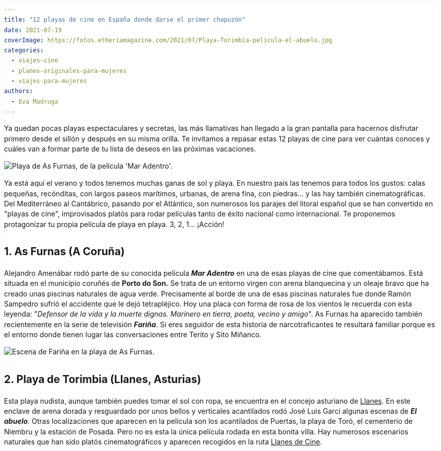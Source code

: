 ```yaml
---
title: "12 playas de cine en España donde darse el primer chapuzón"
date: 2021-07-19
coverImage: https://fotos.etheriamagazine.com/2021/07/Playa-Torimbia-pelicula-el-abuelo.jpg
categories: 
  - viajes-cine
  - planes-originales-para-mujeres
  - viajes-para-mujeres
authors: 
  - Eva Madruga
---
```


Ya quedan pocas playas espectaculares y secretas, las más llamativas han llegado a la 
gran pantalla para hacernos disfrutar primero desde el sillón y después en su misma 
orilla. Te invitamos a repasar estas 12 playas de cine para ver cuántas conoces y cuáles 
van a formar parte de tu lista de deseos en las próximas vacaciones. 

![Playa de As Furnas, de la película 'Mar Adentro'.](https://fotos.etheriamagazine.com/2021/07/playa-As-furnas-Mar-Adentro.jpg "Playa de As Furnas, en © 'Mar Adentro'.")

Ya está aquí el verano y todos tenemos muchas ganas de sol y playa. En nuestro país las 
tenemos para todos los gustos: calas pequeñas, recónditas, con largos paseos marítimos, 
urbanas, de arena fina, con piedras… y las hay también cinematográficas. Del 
Mediterráneo al Cantábrico, pasando por el Atlántico, son numerosos los parajes del 
litoral español que se han convertido en "playas de cine", improvisados platós para 
rodar películas tanto de éxito nacional como internacional. Te proponemos protagonizar 
tu propia película de playa en playa. 3, 2, 1… ¡Acción! 

## 1\. As Furnas (A Coruña)

Alejandro Amenábar rodó parte de su conocida película **_Mar Adentro_** en una de esas 
playas de cine que comentábamos. Está situada en el municipio coruñés de **Porto do 
Son.** Se trata de un entorno virgen con arena blanquecina y un oleaje bravo que ha 
creado unas piscinas naturales de agua verde. Precisamente al borde de una de esas 
piscinas naturales fue donde Ramón Sampedro sufrió el accidente que le dejó 
tetrapléjico. Hoy una placa con forma de rosa de los vientos le recuerda con esta 
leyenda: "_Defensor de la vida y la muerte dignas. Marinero en tierra, poeta, vecino y 
amigo_". As Furnas ha aparecido también recientemente en la serie de televisión 
**_Fariña_**. Si eres seguidor de esta historia de narcotraficantes te resultará 
familiar porque es el entorno donde tienen lugar las conversaciones entre Terito y Sito 
Miñanco. 

![Escena de Fariña en la playa de As Furnas.](https://fotos.etheriamagazine.com/2021/07/playa-As-furnas-Farina.jpg "Escena de Fariña en la playa de As Furnas. © Atresmedia")

## 2\. Playa de Torimbia (Llanes, Asturias)

Esta playa nudista, aunque también puedes tomar el sol con ropa, se encuentra en el 
concejo asturiano de [Llanes](https://etheriamagazine.com/tag/que-ver-y-hacer-en-llanes/). 
En este enclave de arena dorada y resguardado por unos bellos y verticales acantilados 
rodó José Luis Garci algunas escenas de **_El abuelo_**. Otras localizaciones que 
aparecen en la película son los acantilados de Puertas, la playa de Toró, el cementerio 
de Niembru y la estación de Posada. Pero no es esta la única película rodada en esta 
bonita villa. Hay numerosos escenarios naturales que han sido platós cinematográficos y 
aparecen recogidos en la ruta [Llanes de Cine](https://www.llanes.es/es/llanes-de-cine). 
